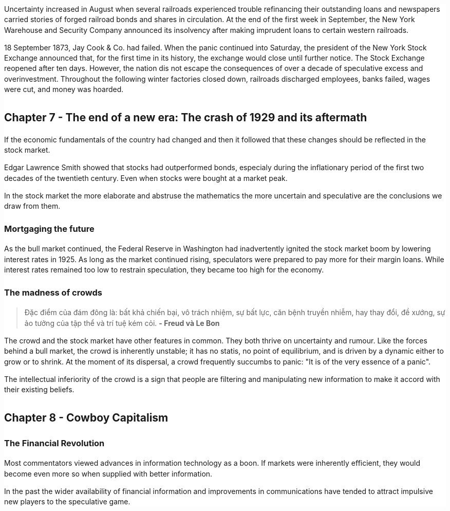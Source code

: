 Uncertainty increased in August when several railroads experienced trouble refinancing their outstanding loans and newspapers carried stories of forged railroad bonds and shares in circulation. At the end of the first week in September, the New York Warehouse and Security Company announced its insolvency after making imprudent loans to certain western railroads.

18 September 1873, Jay Cook & Co. had failed. When the panic continued into Saturday, the president of the New York Stock Exchange announced that, for the first time in its history, the exchange would close until further notice. The Stock Exchange reopened after ten days. However, the nation dis not escape the consequences of over a decade of speculative excess and overinvestment. Throughout the following winter factories closed down, railroads discharged employees, banks failed, wages were cut, and money was hoarded.

## Chapter 7 - The end of a new era: The crash of 1929 and its aftermath

If the economic fundamentals of the country had changed and then it followed that these changes should be reflected in the stock market.

Edgar Lawrence Smith showed that stocks had outperformed bonds, especialy during the inflationary period of the first two decades of the twentieth century. Even when stocks were bought at a market peak. 

In the stock market the more elaborate and abstruse the mathematics the more uncertain and speculative are the conclusions we draw from them.

### Mortgaging the future

As the bull market continued, the Federal Reserve in Washington had inadvertently ignited the stock market boom by lowering interest rates in 1925. As long as the market continued rising, speculators were prepared to pay more for their margin loans. While interest rates remained too low to restrain speculation, they became too high for the economy.

### The madness of crowds

> Đặc điểm của đám đông là: bất khả chiến bại, vô trách nhiệm, sự bất lực, căn bệnh truyền nhiễm, hay thay đổi, đề xướng, sự ảo tưởng của tập thể và trí tuệ kém cỏi.
> **- Freud và Le Bon**

The crowd and the stock market have other features in common. They both thrive on uncertainty and rumour. Like the forces behind a bull market, the crowd is inherently unstable; it has no statis, no point of equilibrium, and is driven by a dynamic either to grow or to shrink. At the moment of its dispersal, a crowd frequently succumbs to panic: "It is of the very essence of a panic".

The intellectual inferiority of the crowd is a sign that people are filtering and manipulating new information to make it accord with their existing beliefs. 

## Chapter 8 - Cowboy Capitalism

### The Financial Revolution

Most commentators viewed advances in information technology as a boon. If markets were inherently efficient, they would become even more so when supplied with better information.

In the past the wider availability of financial information and improvements in communications have tended to attract impulsive new players to the speculative game.
